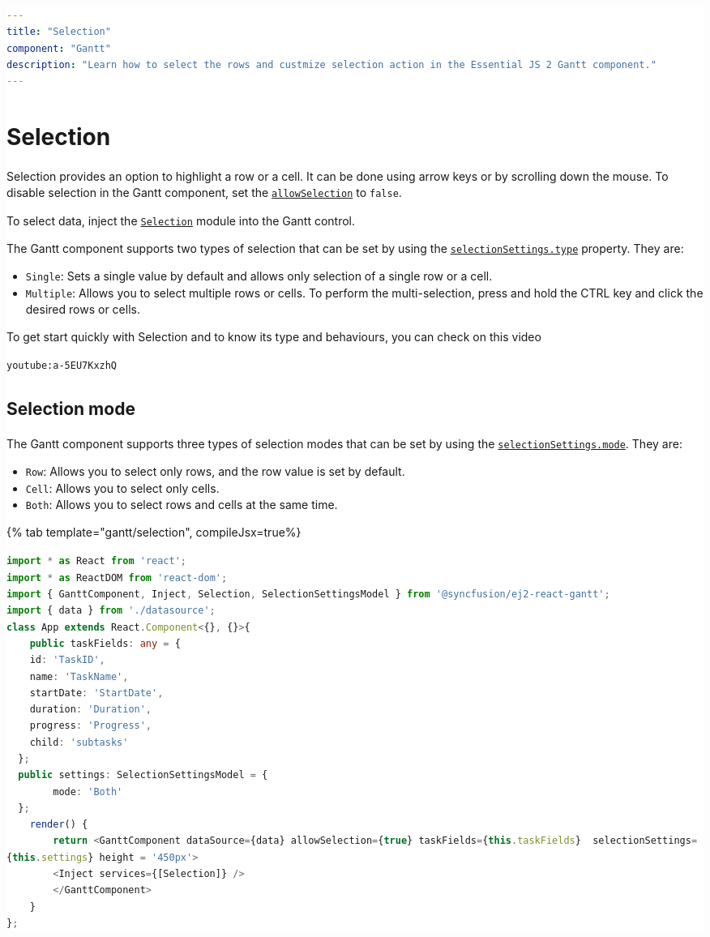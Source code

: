 ```yaml
---
title: "Selection"
component: "Gantt"
description: "Learn how to select the rows and custmize selection action in the Essential JS 2 Gantt component."
---
```


# Selection

Selection provides an option to highlight a row or a cell. It can be done using arrow keys or by scrolling down the mouse. To disable selection in the Gantt component, set the [`allowSelection`](../api/gantt/#allowselection) to `false`.

To select data, inject the [`Selection`](../api/gantt/#selectionmodule) module into the Gantt control.

The Gantt component supports two types of selection that can be set by using the [`selectionSettings.type`](../api/gantt/selectionSettings/#type) property. They are:

* `Single`: Sets a single value by default and allows only selection of a single row or a cell.
* `Multiple`: Allows you to select multiple rows or cells. To perform the multi-selection, press and hold the CTRL key and click the desired rows or cells.

To get start quickly with Selection and to know its type and behaviours, you can check on this video

`youtube:a-5EU7KxzhQ`

## Selection mode

The Gantt component supports three types of selection modes that can be set by using the [`selectionSettings.mode`](../api/gantt/selectionSettings/#mode). They are:

* `Row`: Allows you to select only rows, and the row value is set by default.
* `Cell`: Allows you to select only cells.
* `Both`: Allows you to select rows and cells at the same time.

{% tab template="gantt/selection", compileJsx=true%}

```typescript
import * as React from 'react';
import * as ReactDOM from 'react-dom';
import { GanttComponent, Inject, Selection, SelectionSettingsModel } from '@syncfusion/ej2-react-gantt';
import { data } from './datasource';
class App extends React.Component<{}, {}>{
    public taskFields: any = {
    id: 'TaskID',
    name: 'TaskName',
    startDate: 'StartDate',
    duration: 'Duration',
    progress: 'Progress',
    child: 'subtasks'
  };
  public settings: SelectionSettingsModel = {
        mode: 'Both'
  };
    render() {
        return <GanttComponent dataSource={data} allowSelection={true} taskFields={this.taskFields}  selectionSettings={this.settings} height = '450px'>
        <Inject services={[Selection]} />
        </GanttComponent>
    }
};
```
